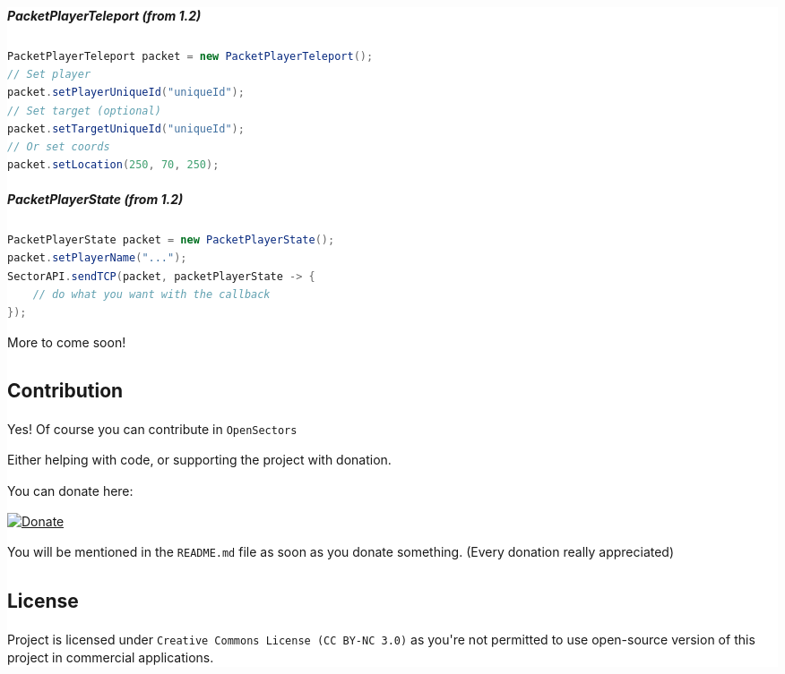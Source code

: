 ```java
```
##### PacketPlayerTeleport *(from 1.2)*
```java
PacketPlayerTeleport packet = new PacketPlayerTeleport();
// Set player
packet.setPlayerUniqueId("uniqueId");
// Set target (optional)
packet.setTargetUniqueId("uniqueId");
// Or set coords
packet.setLocation(250, 70, 250);
```
##### PacketPlayerState *(from 1.2)*
```java
PacketPlayerState packet = new PacketPlayerState();
packet.setPlayerName("...");
SectorAPI.sendTCP(packet, packetPlayerState -> {
    // do what you want with the callback
});
```

More to come soon!

## Contribution
Yes! Of course you can contribute in `OpenSectors`

Either helping with code, or supporting the project with donation.

You can donate here:

[![Donate](https://www.paypalobjects.com/en_US/i/btn/btn_donateCC_LG.gif)](https://www.paypal.com/cgi-bin/webscr?cmd=_s-xclick&hosted_button_id=H5N9GMVH464Y8)

You will be mentioned in the `README.md` file as soon as you donate something. (Every donation really appreciated)

## License
Project is licensed under `Creative Commons License (CC BY-NC 3.0)` as you're
not permitted to use open-source version of this project in commercial applications.